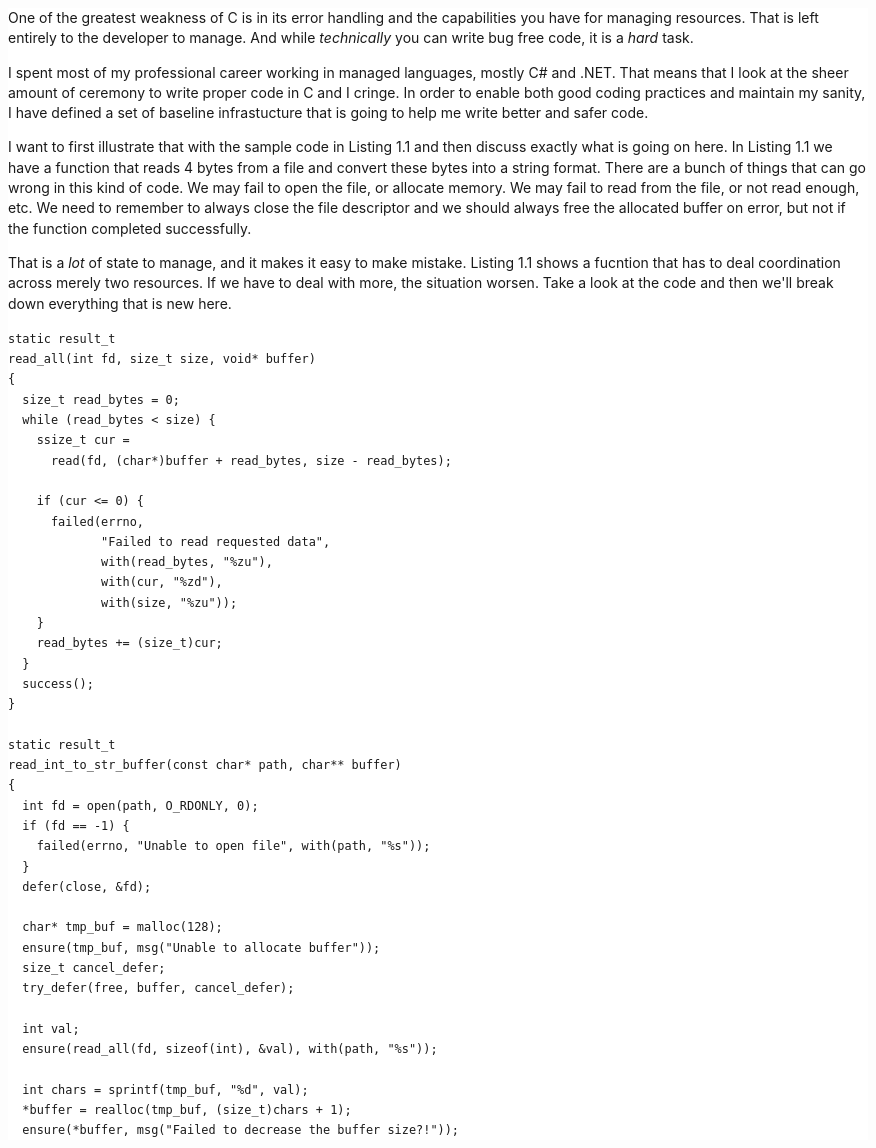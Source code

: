 One of the greatest weakness of C is in its error handling and the capabilities you have for managing resources. 
That is left entirely to the developer to manage. And while _technically_ you can write bug free code, it is a _hard_ task.

I spent most of my professional career working in managed languages, mostly C# and .NET. That means that I look at the sheer amount of ceremony to write
proper code in C and I cringe. In order to enable both good coding practices and maintain my sanity, I have defined a set of baseline infrastucture that
is going to help me write better and safer code. 

I want to first illustrate that with the sample code in Listing 1.1 and then discuss exactly what is going on here. In Listing 1.1 we have a function that
reads 4 bytes from a file and convert these bytes into a string format. There are a bunch of things that can go wrong in this kind of code. We may fail 
to open the file, or allocate memory. We may fail to read from the file, or not read enough, etc. We need to remember to always close the file descriptor
and we should always free the allocated buffer on error, but not if the function completed successfully.

That is a _lot_ of state to manage, and it makes it easy to make mistake. Listing 1.1 shows a fucntion that has to deal coordination across merely two
resources. If we have to deal with more, the situation worsen. Take a look at the code and then we'll break down everything that is new here.

```{caption="Using defer macro for deterministic cleanup of resources" .c}
static result_t
read_all(int fd, size_t size, void* buffer)
{
  size_t read_bytes = 0;
  while (read_bytes < size) {
    ssize_t cur =
      read(fd, (char*)buffer + read_bytes, size - read_bytes);

    if (cur <= 0) {
      failed(errno,
             "Failed to read requested data",
             with(read_bytes, "%zu"),
             with(cur, "%zd"),
             with(size, "%zu"));
    }
    read_bytes += (size_t)cur;
  }
  success();
}

static result_t
read_int_to_str_buffer(const char* path, char** buffer)
{
  int fd = open(path, O_RDONLY, 0);
  if (fd == -1) {
    failed(errno, "Unable to open file", with(path, "%s"));
  }
  defer(close, &fd);

  char* tmp_buf = malloc(128);
  ensure(tmp_buf, msg("Unable to allocate buffer"));
  size_t cancel_defer;
  try_defer(free, buffer, cancel_defer);

  int val;
  ensure(read_all(fd, sizeof(int), &val), with(path, "%s"));

  int chars = sprintf(tmp_buf, "%d", val);
  *buffer = realloc(tmp_buf, (size_t)chars + 1);
  ensure(*buffer, msg("Failed to decrease the buffer size?!"));
```